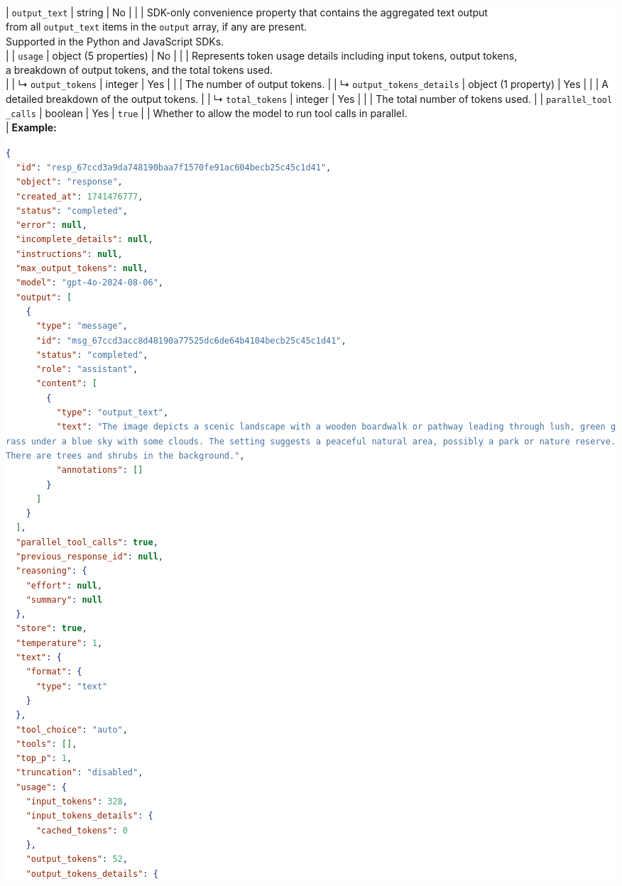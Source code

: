 | `output_text` | string | No |  |  | SDK-only convenience property that contains the aggregated text output  <br> from all `output_text` items in the `output` array, if any are present.  <br> Supported in the Python and JavaScript SDKs. <br>  |
| `usage` | object (5 properties) | No |  |  | Represents token usage details including input tokens, output tokens, <br> a breakdown of output tokens, and the total tokens used. <br>  |
|   ↳ `output_tokens` | integer | Yes |  |  | The number of output tokens. |
|   ↳ `output_tokens_details` | object (1 property) | Yes |  |  | A detailed breakdown of the output tokens. |
|   ↳ `total_tokens` | integer | Yes |  |  | The total number of tokens used. |
| `parallel_tool_calls` | boolean | Yes | `true` |  | Whether to allow the model to run tool calls in parallel. <br>  |
**Example:**

```json
{
  "id": "resp_67ccd3a9da748190baa7f1570fe91ac604becb25c45c1d41",
  "object": "response",
  "created_at": 1741476777,
  "status": "completed",
  "error": null,
  "incomplete_details": null,
  "instructions": null,
  "max_output_tokens": null,
  "model": "gpt-4o-2024-08-06",
  "output": [
    {
      "type": "message",
      "id": "msg_67ccd3acc8d48190a77525dc6de64b4104becb25c45c1d41",
      "status": "completed",
      "role": "assistant",
      "content": [
        {
          "type": "output_text",
          "text": "The image depicts a scenic landscape with a wooden boardwalk or pathway leading through lush, green grass under a blue sky with some clouds. The setting suggests a peaceful natural area, possibly a park or nature reserve. There are trees and shrubs in the background.",
          "annotations": []
        }
      ]
    }
  ],
  "parallel_tool_calls": true,
  "previous_response_id": null,
  "reasoning": {
    "effort": null,
    "summary": null
  },
  "store": true,
  "temperature": 1,
  "text": {
    "format": {
      "type": "text"
    }
  },
  "tool_choice": "auto",
  "tools": [],
  "top_p": 1,
  "truncation": "disabled",
  "usage": {
    "input_tokens": 328,
    "input_tokens_details": {
      "cached_tokens": 0
    },
    "output_tokens": 52,
    "output_tokens_details": {
```